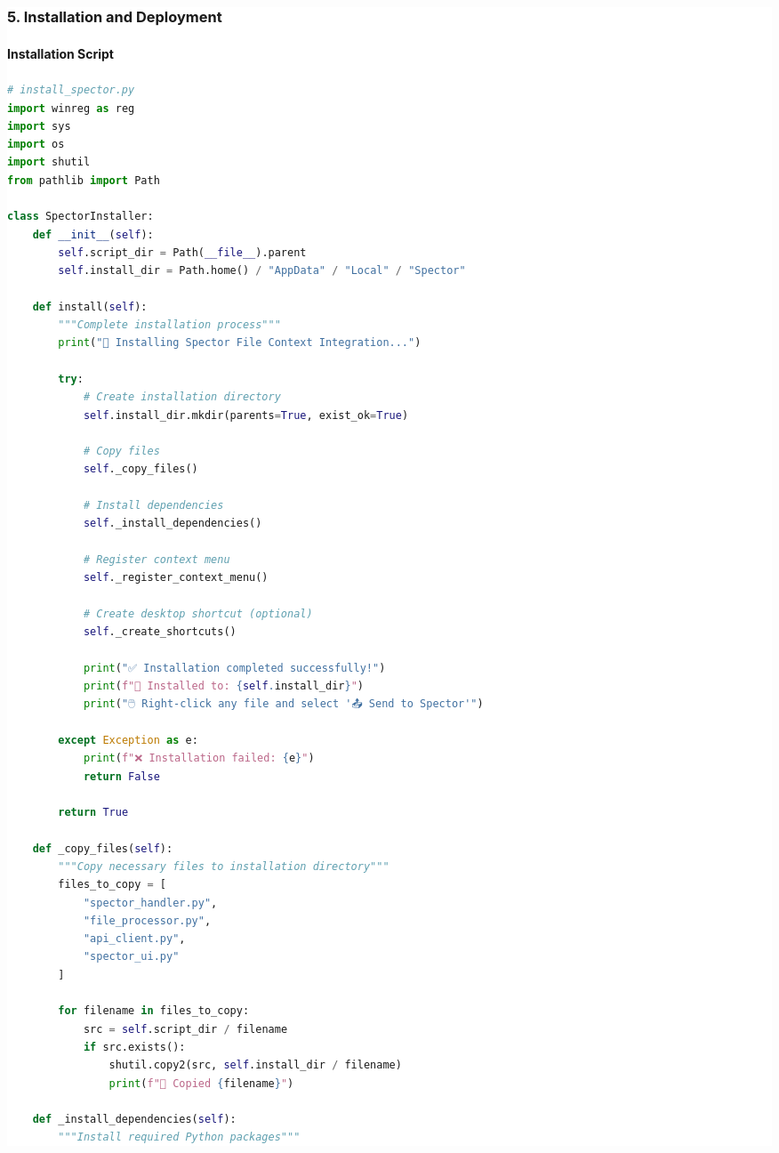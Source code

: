 ### 5. Installation and Deployment

#### Installation Script

```python
# install_spector.py
import winreg as reg
import sys
import os
import shutil
from pathlib import Path

class SpectorInstaller:
    def __init__(self):
        self.script_dir = Path(__file__).parent
        self.install_dir = Path.home() / "AppData" / "Local" / "Spector"
        
    def install(self):
        """Complete installation process"""
        print("🚀 Installing Spector File Context Integration...")
        
        try:
            # Create installation directory
            self.install_dir.mkdir(parents=True, exist_ok=True)
            
            # Copy files
            self._copy_files()
            
            # Install dependencies
            self._install_dependencies()
            
            # Register context menu
            self._register_context_menu()
            
            # Create desktop shortcut (optional)
            self._create_shortcuts()
            
            print("✅ Installation completed successfully!")
            print(f"📁 Installed to: {self.install_dir}")
            print("🖱️ Right-click any file and select '📤 Send to Spector'")
            
        except Exception as e:
            print(f"❌ Installation failed: {e}")
            return False
        
        return True
    
    def _copy_files(self):
        """Copy necessary files to installation directory"""
        files_to_copy = [
            "spector_handler.py",
            "file_processor.py", 
            "api_client.py",
            "spector_ui.py"
        ]
        
        for filename in files_to_copy:
            src = self.script_dir / filename
            if src.exists():
                shutil.copy2(src, self.install_dir / filename)
                print(f"📄 Copied {filename}")
    
    def _install_dependencies(self):
        """Install required Python packages"""
```